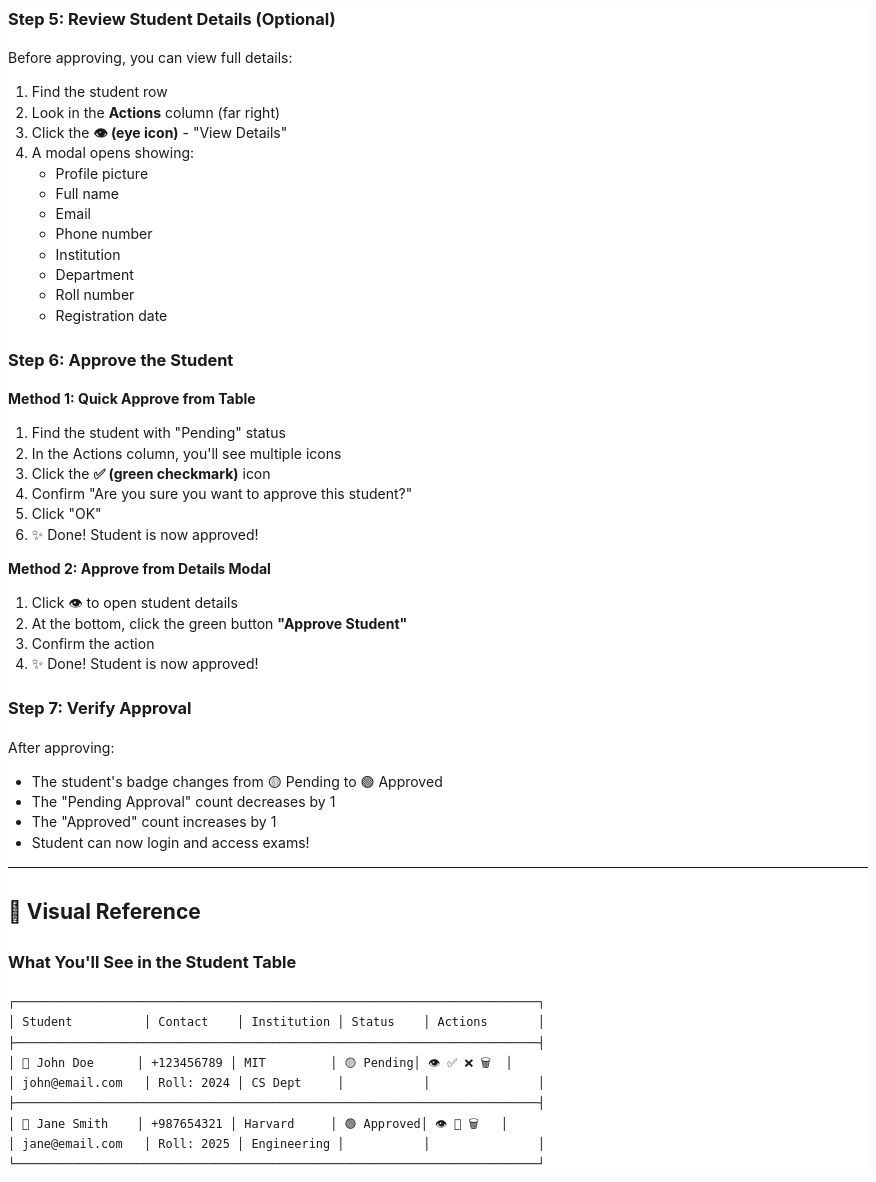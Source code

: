 ### Step 5: Review Student Details (Optional)
Before approving, you can view full details:

1. Find the student row
2. Look in the **Actions** column (far right)
3. Click the **👁️ (eye icon)** - "View Details"
4. A modal opens showing:
   - Profile picture
   - Full name
   - Email
   - Phone number
   - Institution
   - Department
   - Roll number
   - Registration date

### Step 6: Approve the Student

**Method 1: Quick Approve from Table**
1. Find the student with "Pending" status
2. In the Actions column, you'll see multiple icons
3. Click the **✅ (green checkmark)** icon
4. Confirm "Are you sure you want to approve this student?"
5. Click "OK"
6. ✨ Done! Student is now approved!

**Method 2: Approve from Details Modal**
1. Click 👁️ to open student details
2. At the bottom, click the green button **"Approve Student"**
3. Confirm the action
4. ✨ Done! Student is now approved!

### Step 7: Verify Approval
After approving:
- The student's badge changes from 🟡 Pending to 🟢 Approved
- The "Pending Approval" count decreases by 1
- The "Approved" count increases by 1
- Student can now login and access exams!

---

## 📸 Visual Reference

### What You'll See in the Student Table

```
┌─────────────────────────────────────────────────────────────────────────┐
│ Student          │ Contact    │ Institution │ Status    │ Actions       │
├─────────────────────────────────────────────────────────────────────────┤
│ 👤 John Doe      │ +123456789 │ MIT         │ 🟡 Pending│ 👁️ ✅ ❌ 🗑️  │
│ john@email.com   │ Roll: 2024 │ CS Dept     │           │               │
├─────────────────────────────────────────────────────────────────────────┤
│ 👤 Jane Smith    │ +987654321 │ Harvard     │ 🟢 Approved│ 👁️ 🔄 🗑️   │
│ jane@email.com   │ Roll: 2025 │ Engineering │           │               │
└─────────────────────────────────────────────────────────────────────────┘
```
